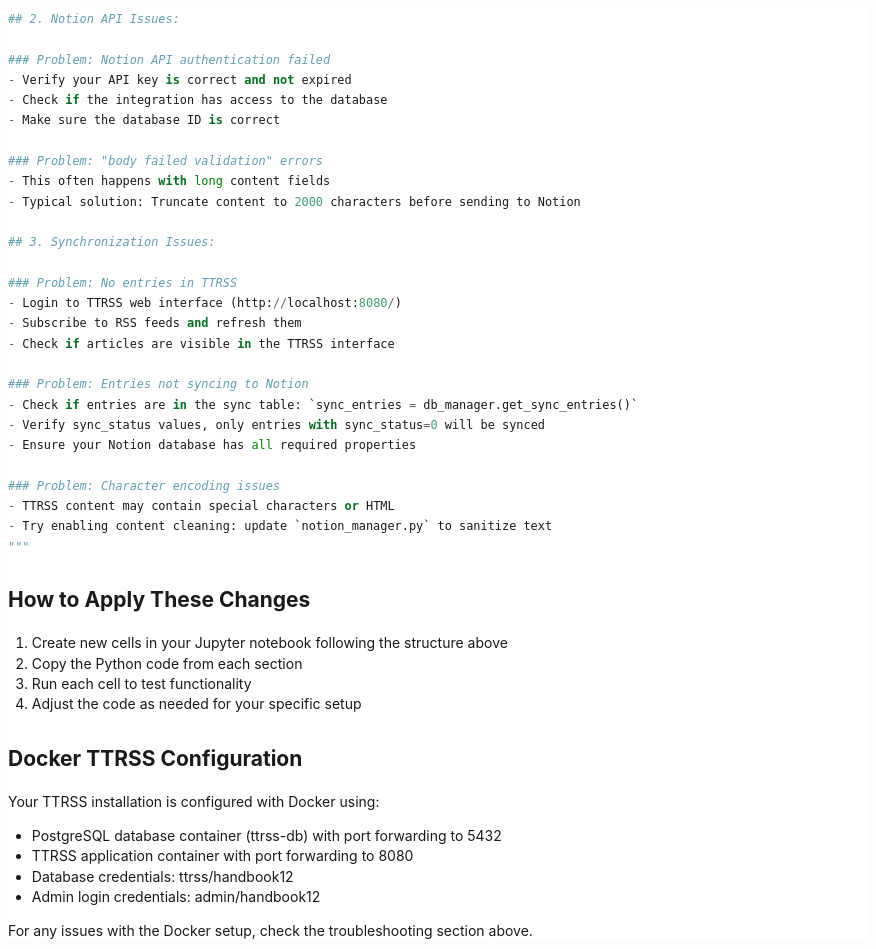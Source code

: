 ```python
## 2. Notion API Issues:

### Problem: Notion API authentication failed
- Verify your API key is correct and not expired
- Check if the integration has access to the database
- Make sure the database ID is correct

### Problem: "body failed validation" errors
- This often happens with long content fields
- Typical solution: Truncate content to 2000 characters before sending to Notion

## 3. Synchronization Issues:

### Problem: No entries in TTRSS
- Login to TTRSS web interface (http://localhost:8080/)
- Subscribe to RSS feeds and refresh them
- Check if articles are visible in the TTRSS interface

### Problem: Entries not syncing to Notion
- Check if entries are in the sync table: `sync_entries = db_manager.get_sync_entries()`
- Verify sync_status values, only entries with sync_status=0 will be synced
- Ensure your Notion database has all required properties

### Problem: Character encoding issues
- TTRSS content may contain special characters or HTML
- Try enabling content cleaning: update `notion_manager.py` to sanitize text
"""
```

## How to Apply These Changes

1. Create new cells in your Jupyter notebook following the structure above
2. Copy the Python code from each section
3. Run each cell to test functionality
4. Adjust the code as needed for your specific setup

## Docker TTRSS Configuration

Your TTRSS installation is configured with Docker using:

- PostgreSQL database container (ttrss-db) with port forwarding to 5432
- TTRSS application container with port forwarding to 8080
- Database credentials: ttrss/handbook12
- Admin login credentials: admin/handbook12

For any issues with the Docker setup, check the troubleshooting section above.
